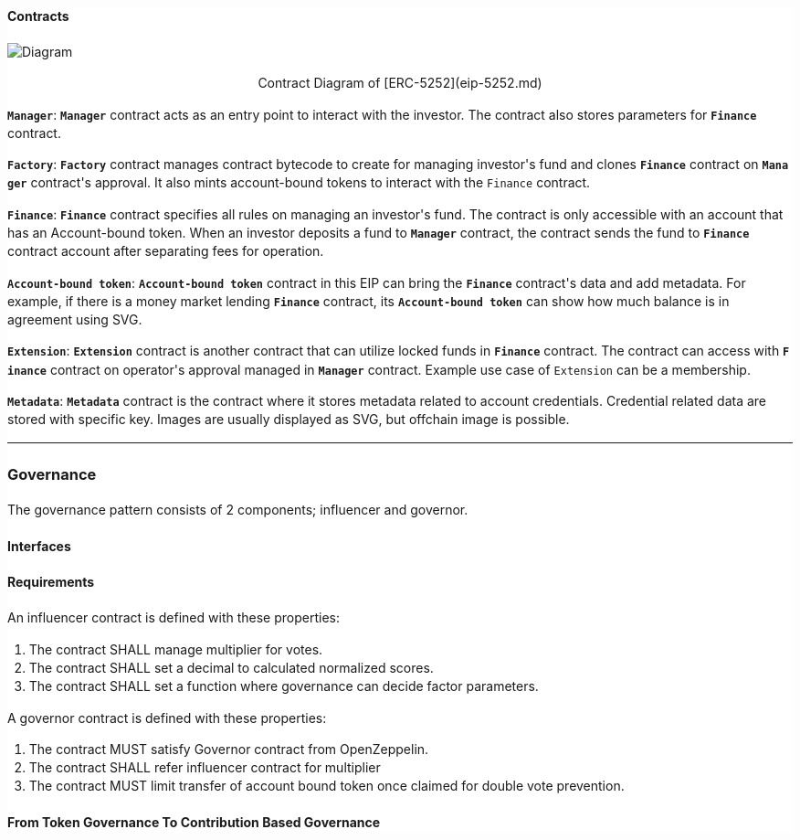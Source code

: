 #### Contracts

![Diagram](../assets/eip-5252/media/media.svg)

<center>
Contract Diagram of [ERC-5252](eip-5252.md)
</center>

**`Manager`**: **`Manager`** contract acts as an entry point to interact with the investor. The contract also stores parameters for **`Finance`** contract.

**`Factory`**: **`Factory`** contract manages contract bytecode to create for managing investor's fund and clones **`Finance`** contract on **`Manager`** contract's approval. It also mints account-bound tokens to interact with the `Finance` contract.

**`Finance`**: **`Finance`** contract specifies all rules on managing an investor's fund. The contract is only accessible with an account that has an Account-bound token. When an investor deposits a fund to **`Manager`** contract, the contract sends the fund to **`Finance`** contract account after separating fees for operation.

**`Account-bound token`**: **`Account-bound token`** contract in this EIP can bring the **`Finance`** contract's data and add metadata. For example, if there is a money market lending
**`Finance`** contract, its **`Account-bound token`** can show how much balance is in agreement using SVG.

**`Extension`**: **`Extension`** contract is another contract that can utilize locked funds in **`Finance`** contract. The contract can access with **`Finance`** contract on operator's approval managed in **`Manager`** contract. Example use case of `Extension` can be a membership.

**`Metadata`**: **`Metadata`** contract is the contract where it stores metadata related to account credentials. Credential related data are stored with specific key. Images are usually displayed as SVG, but offchain image is possible.

---

### Governance

The governance pattern consists of 2 components; influencer and governor.

#### Interfaces

#### Requirements

An influencer contract is defined with these properties:

1. The contract SHALL manage multiplier for votes.
2. The contract SHALL set a decimal to calculated normalized scores.
3. The contract SHALL set a function where governance can decide factor parameters.

A governor contract is defined with these properties:

1. The contract MUST satisfy Governor contract from OpenZeppelin.
2. The contract SHALL refer influencer contract for multiplier
3. The contract MUST limit transfer of account bound token once claimed for double vote prevention.

#### From Token Governance To Contribution Based Governance
